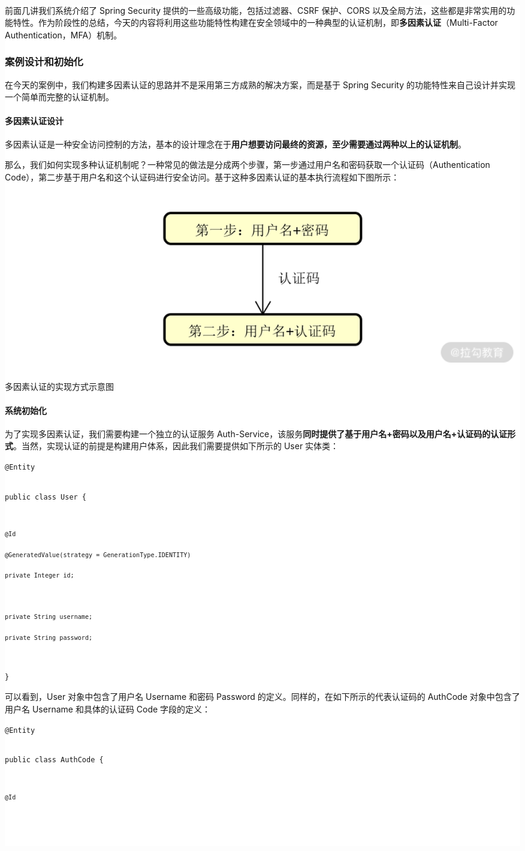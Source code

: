 <p>前面几讲我们系统介绍了 Spring Security 提供的一些高级功能，包括过滤器、CSRF 保护、CORS 以及全局方法，这些都是非常实用的功能特性。作为阶段性的总结，今天的内容将利用这些功能特性构建在安全领域中的一种典型的认证机制，即<strong>多因素认证</strong>（Multi-Factor Authentication，MFA）机制。</p>
<h3>案例设计和初始化</h3>
<p>在今天的案例中，我们构建多因素认证的思路并不是采用第三方成熟的解决方案，而是基于 Spring Security 的功能特性来自己设计并实现一个简单而完整的认证机制。</p>
<h4>多因素认证设计</h4>
<p>多因素认证是一种安全访问控制的方法，基本的设计理念在于<strong>用户想要访问最终的资源，至少需要通过两种以上的认证机制</strong>。</p>
<p>那么，我们如何实现多种认证机制呢？一种常见的做法是分成两个步骤，第一步通过用户名和密码获取一个认证码（Authentication Code），第二步基于用户名和这个认证码进行安全访问。基于这种多因素认证的基本执行流程如下图所示：</p>
<p><img src="assets/Cgp9HWDcHxyASKleAAC5AmJ3Hwc285.png" alt="Drawing 0.png" /></p>
<p>多因素认证的实现方式示意图</p>
<h4>系统初始化</h4>
<p>为了实现多因素认证，我们需要构建一个独立的认证服务 Auth-Service，该服务<strong>同时提供了基于用户名+密码以及用户名+认证码的认证形式</strong>。当然，实现认证的前提是构建用户体系，因此我们需要提供如下所示的 User 实体类：</p>
<pre><code>@Entity

public class User {

 

    @Id

    @GeneratedValue(strategy = GenerationType.IDENTITY)

    private Integer id;

    

    private String username;

    private String password;

}
</code></pre>
<p>可以看到，User 对象中包含了用户名 Username 和密码 Password 的定义。同样的，在如下所示的代表认证码的 AuthCode 对象中包含了用户名 Username 和具体的认证码 Code 字段的定义：</p>
<pre><code>@Entity

public class AuthCode {

 

    @Id
